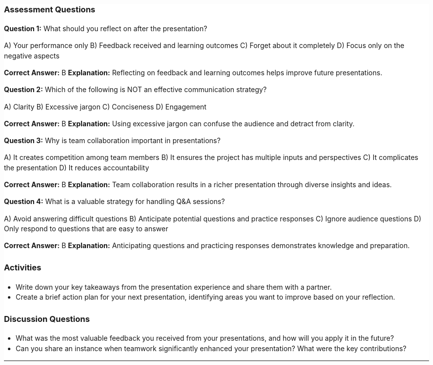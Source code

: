### Assessment Questions

**Question 1:** What should you reflect on after the presentation?

  A) Your performance only
  B) Feedback received and learning outcomes
  C) Forget about it completely
  D) Focus only on the negative aspects

**Correct Answer:** B
**Explanation:** Reflecting on feedback and learning outcomes helps improve future presentations.

**Question 2:** Which of the following is NOT an effective communication strategy?

  A) Clarity
  B) Excessive jargon
  C) Conciseness
  D) Engagement

**Correct Answer:** B
**Explanation:** Using excessive jargon can confuse the audience and detract from clarity.

**Question 3:** Why is team collaboration important in presentations?

  A) It creates competition among team members
  B) It ensures the project has multiple inputs and perspectives
  C) It complicates the presentation
  D) It reduces accountability

**Correct Answer:** B
**Explanation:** Team collaboration results in a richer presentation through diverse insights and ideas.

**Question 4:** What is a valuable strategy for handling Q&A sessions?

  A) Avoid answering difficult questions
  B) Anticipate potential questions and practice responses
  C) Ignore audience questions
  D) Only respond to questions that are easy to answer

**Correct Answer:** B
**Explanation:** Anticipating questions and practicing responses demonstrates knowledge and preparation.

### Activities
- Write down your key takeaways from the presentation experience and share them with a partner.
- Create a brief action plan for your next presentation, identifying areas you want to improve based on your reflection.

### Discussion Questions
- What was the most valuable feedback you received from your presentations, and how will you apply it in the future?
- Can you share an instance when teamwork significantly enhanced your presentation? What were the key contributions?

---
